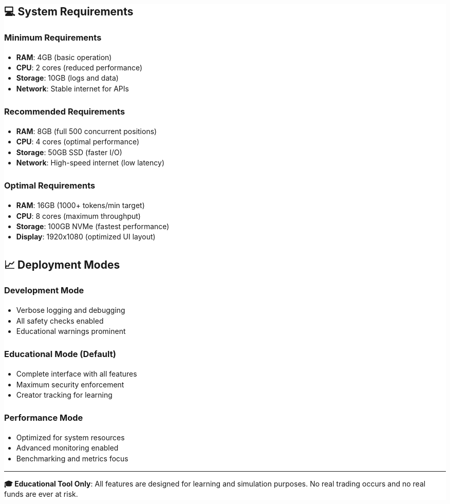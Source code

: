 ## 💻 System Requirements

### Minimum Requirements
- **RAM**: 4GB (basic operation)
- **CPU**: 2 cores (reduced performance)
- **Storage**: 10GB (logs and data)
- **Network**: Stable internet for APIs

### Recommended Requirements
- **RAM**: 8GB (full 500 concurrent positions)
- **CPU**: 4 cores (optimal performance)
- **Storage**: 50GB SSD (faster I/O)
- **Network**: High-speed internet (low latency)

### Optimal Requirements
- **RAM**: 16GB (1000+ tokens/min target)
- **CPU**: 8 cores (maximum throughput)
- **Storage**: 100GB NVMe (fastest performance)
- **Display**: 1920x1080 (optimized UI layout)

## 📈 Deployment Modes

### Development Mode
- Verbose logging and debugging
- All safety checks enabled
- Educational warnings prominent

### Educational Mode (Default)
- Complete interface with all features
- Maximum security enforcement
- Creator tracking for learning

### Performance Mode
- Optimized for system resources
- Advanced monitoring enabled
- Benchmarking and metrics focus

---

**🎓 Educational Tool Only**: All features are designed for learning and simulation purposes. No real trading occurs and no real funds are ever at risk.